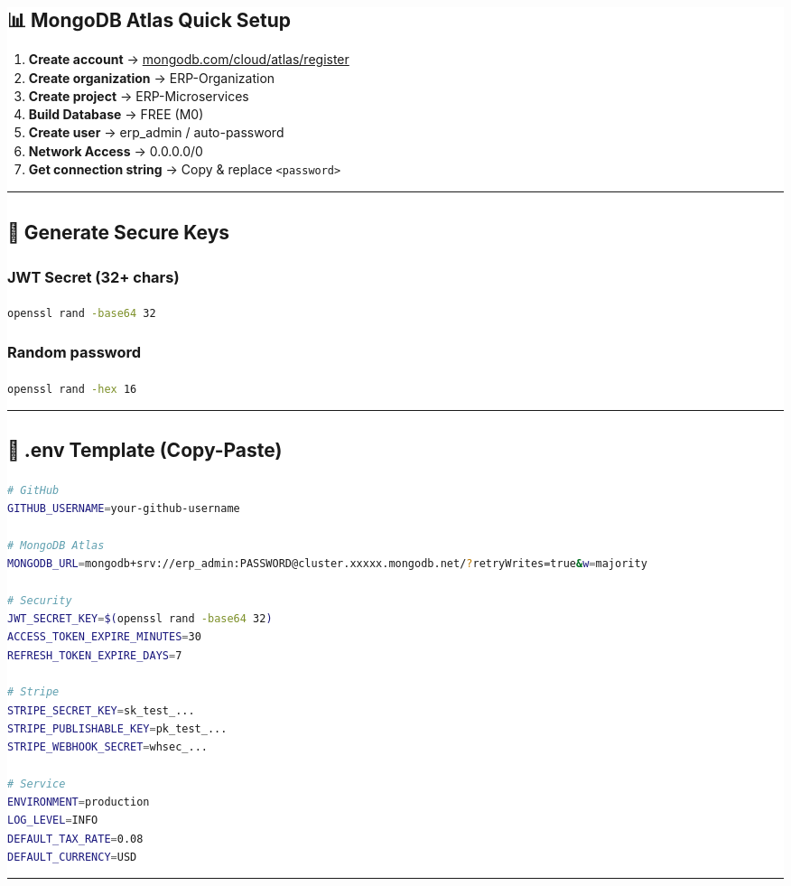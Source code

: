 
## 📊 MongoDB Atlas Quick Setup

1. **Create account** → [mongodb.com/cloud/atlas/register](https://www.mongodb.com/cloud/atlas/register)
2. **Create organization** → ERP-Organization
3. **Create project** → ERP-Microservices
4. **Build Database** → FREE (M0)
5. **Create user** → erp_admin / auto-password
6. **Network Access** → 0.0.0.0/0
7. **Get connection string** → Copy & replace `<password>`

---

## 🔑 Generate Secure Keys

### JWT Secret (32+ chars)
```bash
openssl rand -base64 32
```

### Random password
```bash
openssl rand -hex 16
```

---

## 📝 .env Template (Copy-Paste)

```bash
# GitHub
GITHUB_USERNAME=your-github-username

# MongoDB Atlas
MONGODB_URL=mongodb+srv://erp_admin:PASSWORD@cluster.xxxxx.mongodb.net/?retryWrites=true&w=majority

# Security
JWT_SECRET_KEY=$(openssl rand -base64 32)
ACCESS_TOKEN_EXPIRE_MINUTES=30
REFRESH_TOKEN_EXPIRE_DAYS=7

# Stripe
STRIPE_SECRET_KEY=sk_test_...
STRIPE_PUBLISHABLE_KEY=pk_test_...
STRIPE_WEBHOOK_SECRET=whsec_...

# Service
ENVIRONMENT=production
LOG_LEVEL=INFO
DEFAULT_TAX_RATE=0.08
DEFAULT_CURRENCY=USD
```

---